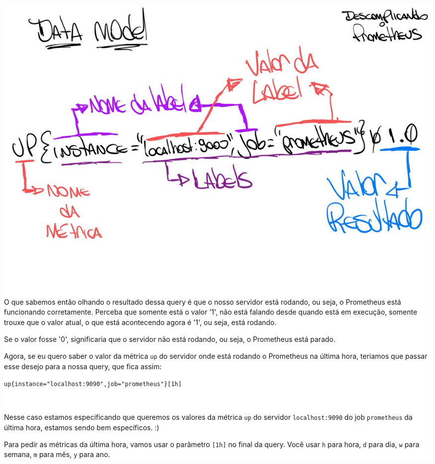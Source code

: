 ![Desenho Data Model do Prometheus](images/desenho-data-model-prometheus-2.jpg)

&nbsp;


O que sabemos então olhando o resultado dessa query é que o nosso servidor está rodando, ou seja, o Prometheus está funcionando corretamente.
Perceba que somente está o valor '1', não está falando desde quando está em execução, somente trouxe que o valor atual, o que está acontecendo agora é '1', ou seja, está rodando.

Se o valor fosse '0', significaria que o servidor não está rodando, ou seja, o Prometheus está parado.

Agora, se eu quero saber o valor da métrica `up` do servidor onde está rodando o Prometheus na última hora, teriamos que passar esse desejo para a nossa query, que fica assim:

```
up{instance="localhost:9090",job="prometheus"}[1h]
```
&nbsp;


Nesse caso estamos especificando que queremos os valores da métrica `up` do servidor `localhost:9090` do job `prometheus` da última hora, estamos sendo bem específicos. :)

Para pedir as métricas da última hora, vamos usar o parâmetro `[1h]` no final da query.
Você usar `h` para hora, `d` para dia, `w` para semana, `m` para mês, `y` para ano.

